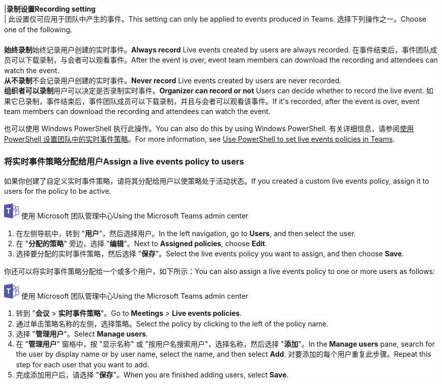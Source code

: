 |<span data-ttu-id="04c7b-149">**录制设置**</span><span class="sxs-lookup"><span data-stu-id="04c7b-149">**Recording setting**</span></span>  <br>     | <span data-ttu-id="04c7b-150">此设置仅可应用于团队中产生的事件。</span><span class="sxs-lookup"><span data-stu-id="04c7b-150">This setting can only be applied to events produced in Teams.</span></span> <span data-ttu-id="04c7b-151">选择下列操作之一。</span><span class="sxs-lookup"><span data-stu-id="04c7b-151">Choose one of the following.</span></span> <br><br> <span data-ttu-id="04c7b-152">**始终录制**始终记录用户创建的实时事件。</span><span class="sxs-lookup"><span data-stu-id="04c7b-152">**Always record** Live events created by users are always recorded.</span></span> <span data-ttu-id="04c7b-153">在事件结束后，事件团队成员可以下载录制，与会者可以观看事件。</span><span class="sxs-lookup"><span data-stu-id="04c7b-153">After the event is over, event team members can download the recording and attendees can watch the event.</span></span> <br> <span data-ttu-id="04c7b-154">**从不录制**不会记录用户创建的实时事件。</span><span class="sxs-lookup"><span data-stu-id="04c7b-154">**Never record** Live events created by users are never recorded.</span></span> <br><span data-ttu-id="04c7b-155">**组织者可以录制**用户可以决定是否录制实时事件。</span><span class="sxs-lookup"><span data-stu-id="04c7b-155">**Organizer can record or not** Users can decide whether to record the live event.</span></span> <span data-ttu-id="04c7b-156">如果它已录制，事件结束后，事件团队成员可以下载录制，并且与会者可以观看该事件。</span><span class="sxs-lookup"><span data-stu-id="04c7b-156">If it's recorded, after the event is over, event team members can download the recording and attendees can watch the event.</span></span>      

<span data-ttu-id="04c7b-157">也可以使用 Windows PowerShell 执行此操作。</span><span class="sxs-lookup"><span data-stu-id="04c7b-157">You can also do this by using Windows PowerShell.</span></span> <span data-ttu-id="04c7b-158">有关详细信息，请参阅[使用 PowerShell 设置团队中的实时事件策略](set-teams-live-events-policies-using-powershell.md)。</span><span class="sxs-lookup"><span data-stu-id="04c7b-158">For more information, see [Use PowerShell to set live events policies in Teams](set-teams-live-events-policies-using-powershell.md).</span></span> 

### <a name="assign-a-live-events-policy-to-users"></a><span data-ttu-id="04c7b-159">将实时事件策略分配给用户</span><span class="sxs-lookup"><span data-stu-id="04c7b-159">Assign a live events policy to users</span></span> 

<span data-ttu-id="04c7b-160">如果你创建了自定义实时事件策略，请将其分配给用户以使策略处于活动状态。</span><span class="sxs-lookup"><span data-stu-id="04c7b-160">If you created a custom live events policy, assign it to users for the policy to be active.</span></span> 

![显示 Microsoft 团队徽标的图标](../media/teams-logo-30x30.png) <span data-ttu-id="04c7b-162">使用 Microsoft 团队管理中心</span><span class="sxs-lookup"><span data-stu-id="04c7b-162">Using the Microsoft Teams admin center</span></span>

1. <span data-ttu-id="04c7b-163">在左侧导航中，转到 "**用户**"，然后选择用户。</span><span class="sxs-lookup"><span data-stu-id="04c7b-163">In the left navigation, go to **Users**, and then select the user.</span></span>
2. <span data-ttu-id="04c7b-164">在 "**分配的策略**" 旁边，选择 "**编辑**"。</span><span class="sxs-lookup"><span data-stu-id="04c7b-164">Next to **Assigned policies**, choose **Edit**.</span></span> 
3. <span data-ttu-id="04c7b-165">选择要分配的实时事件策略，然后选择 "**保存**"。</span><span class="sxs-lookup"><span data-stu-id="04c7b-165">Select the live events policy you want to assign, and then choose **Save**.</span></span> 

<span data-ttu-id="04c7b-166">你还可以将实时事件策略分配给一个或多个用户，如下所示：</span><span class="sxs-lookup"><span data-stu-id="04c7b-166">You can also assign a live events policy to one or more users as follows:</span></span>

![显示 Microsoft 团队徽标的图标](../media/teams-logo-30x30.png) <span data-ttu-id="04c7b-168">使用 Microsoft 团队管理中心</span><span class="sxs-lookup"><span data-stu-id="04c7b-168">Using the Microsoft Teams admin center</span></span>

1. <span data-ttu-id="04c7b-169">转到 "**会议** > **实时事件策略**"。</span><span class="sxs-lookup"><span data-stu-id="04c7b-169">Go to **Meetings** > **Live events policies**.</span></span>
2. <span data-ttu-id="04c7b-170">通过单击策略名称的左侧，选择策略。</span><span class="sxs-lookup"><span data-stu-id="04c7b-170">Select the policy by clicking to the left of the policy name.</span></span>
3. <span data-ttu-id="04c7b-171">选择 "**管理用户**"。</span><span class="sxs-lookup"><span data-stu-id="04c7b-171">Select **Manage users**.</span></span>
4. <span data-ttu-id="04c7b-172">在 "**管理用户**" 窗格中，按 "显示名称" 或 "按用户名搜索用户"，选择名称，然后选择 "**添加**"。</span><span class="sxs-lookup"><span data-stu-id="04c7b-172">In the **Manage users** pane, search for the user by display name or by user name, select the name, and then select **Add**.</span></span> <span data-ttu-id="04c7b-173">对要添加的每个用户重复此步骤。</span><span class="sxs-lookup"><span data-stu-id="04c7b-173">Repeat this step for each user that you want to add.</span></span>
5. <span data-ttu-id="04c7b-174">完成添加用户后，请选择 "**保存**"。</span><span class="sxs-lookup"><span data-stu-id="04c7b-174">When you are finished adding users, select **Save**.</span></span>
 
